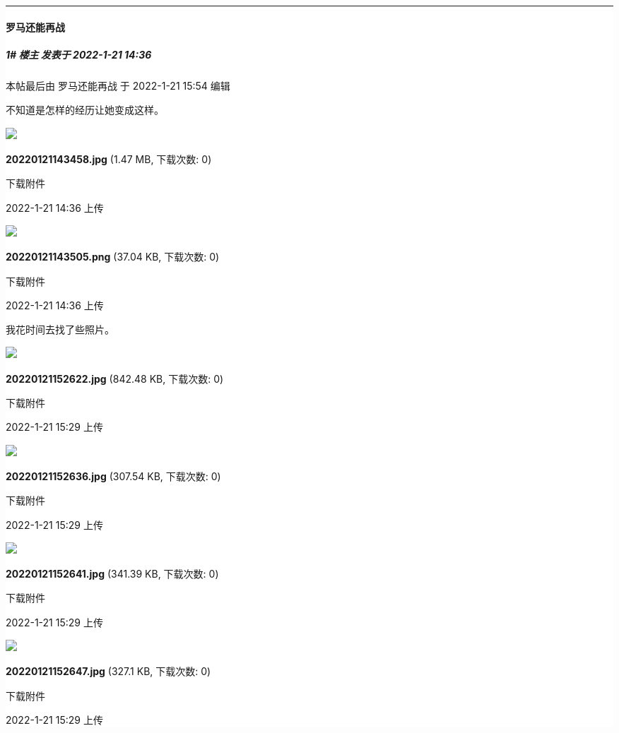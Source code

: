 

*****

####  罗马还能再战  
##### 1#       楼主       发表于 2022-1-21 14:36

 本帖最后由 罗马还能再战 于 2022-1-21 15:54 编辑 

不知道是怎样的经历让她变成这样。

<img src="https://img.saraba1st.com/forum/202201/21/143611y1c67cryrx3r11rv.jpg" referrerpolicy="no-referrer">

<strong>20220121143458.jpg</strong> (1.47 MB, 下载次数: 0)

下载附件

2022-1-21 14:36 上传

<img src="https://img.saraba1st.com/forum/202201/21/143619p8zubv4fwwlztwvb.png" referrerpolicy="no-referrer">

<strong>20220121143505.png</strong> (37.04 KB, 下载次数: 0)

下载附件

2022-1-21 14:36 上传

我花时间去找了些照片。

<img src="https://img.saraba1st.com/forum/202201/21/152928jwjsh29kk5g44swg.jpg" referrerpolicy="no-referrer">

<strong>20220121152622.jpg</strong> (842.48 KB, 下载次数: 0)

下载附件

2022-1-21 15:29 上传

<img src="https://img.saraba1st.com/forum/202201/21/152927n06udoppkdwwfw6p.jpg" referrerpolicy="no-referrer">

<strong>20220121152636.jpg</strong> (307.54 KB, 下载次数: 0)

下载附件

2022-1-21 15:29 上传

<img src="https://img.saraba1st.com/forum/202201/21/152928x3piq5rv0q4rpqhq.jpg" referrerpolicy="no-referrer">

<strong>20220121152641.jpg</strong> (341.39 KB, 下载次数: 0)

下载附件

2022-1-21 15:29 上传

<img src="https://img.saraba1st.com/forum/202201/21/152929i15k71012k50jid7.jpg" referrerpolicy="no-referrer">

<strong>20220121152647.jpg</strong> (327.1 KB, 下载次数: 0)

下载附件

2022-1-21 15:29 上传
